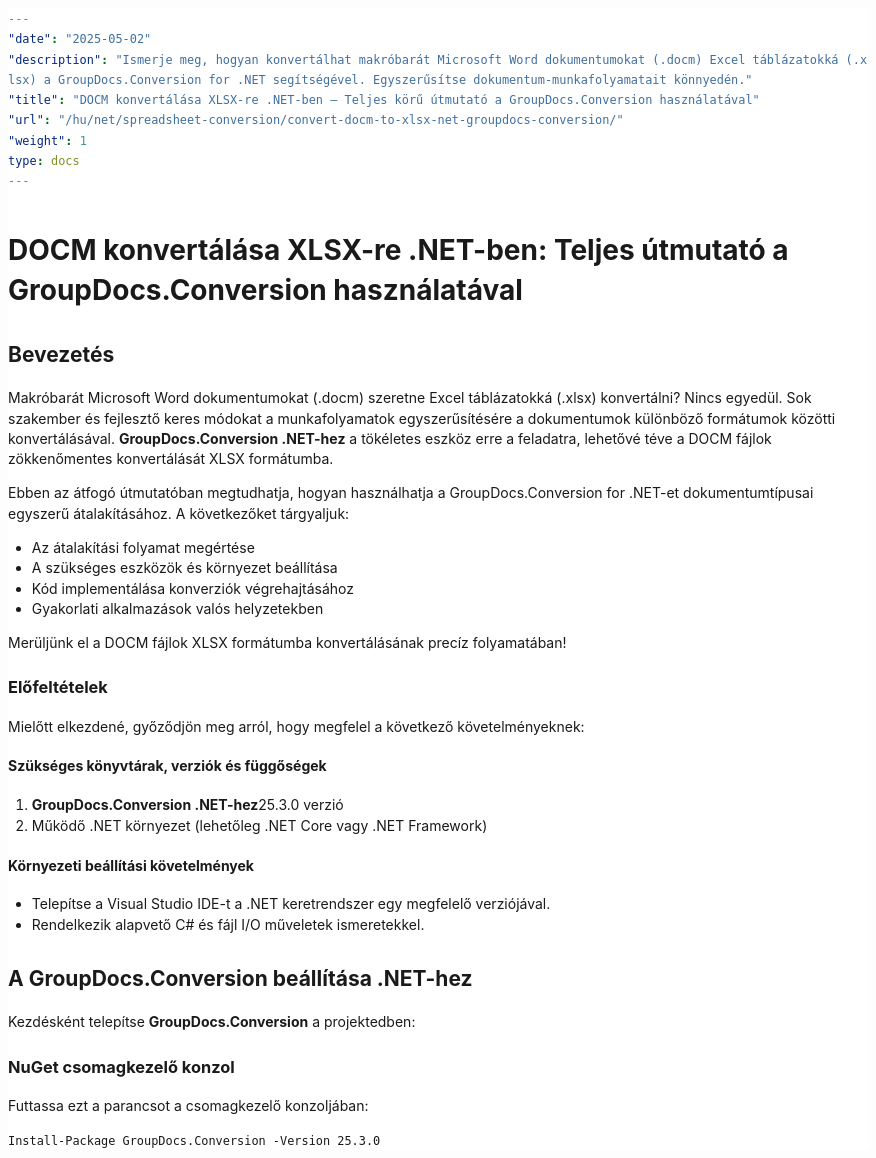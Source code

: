 ```yaml
---
"date": "2025-05-02"
"description": "Ismerje meg, hogyan konvertálhat makróbarát Microsoft Word dokumentumokat (.docm) Excel táblázatokká (.xlsx) a GroupDocs.Conversion for .NET segítségével. Egyszerűsítse dokumentum-munkafolyamatait könnyedén."
"title": "DOCM konvertálása XLSX-re .NET-ben – Teljes körű útmutató a GroupDocs.Conversion használatával"
"url": "/hu/net/spreadsheet-conversion/convert-docm-to-xlsx-net-groupdocs-conversion/"
"weight": 1
type: docs
---
```

# DOCM konvertálása XLSX-re .NET-ben: Teljes útmutató a GroupDocs.Conversion használatával

## Bevezetés
Makróbarát Microsoft Word dokumentumokat (.docm) szeretne Excel táblázatokká (.xlsx) konvertálni? Nincs egyedül. Sok szakember és fejlesztő keres módokat a munkafolyamatok egyszerűsítésére a dokumentumok különböző formátumok közötti konvertálásával. **GroupDocs.Conversion .NET-hez** a tökéletes eszköz erre a feladatra, lehetővé téve a DOCM fájlok zökkenőmentes konvertálását XLSX formátumba.

Ebben az átfogó útmutatóban megtudhatja, hogyan használhatja a GroupDocs.Conversion for .NET-et dokumentumtípusai egyszerű átalakításához. A következőket tárgyaljuk:
- Az átalakítási folyamat megértése
- A szükséges eszközök és környezet beállítása
- Kód implementálása konverziók végrehajtásához
- Gyakorlati alkalmazások valós helyzetekben

Merüljünk el a DOCM fájlok XLSX formátumba konvertálásának precíz folyamatában!

### Előfeltételek
Mielőtt elkezdené, győződjön meg arról, hogy megfelel a következő követelményeknek:

#### Szükséges könyvtárak, verziók és függőségek
1. **GroupDocs.Conversion .NET-hez**25.3.0 verzió
2. Működő .NET környezet (lehetőleg .NET Core vagy .NET Framework)

#### Környezeti beállítási követelmények
- Telepítse a Visual Studio IDE-t a .NET keretrendszer egy megfelelő verziójával.
- Rendelkezik alapvető C# és fájl I/O műveletek ismeretekkel.

## A GroupDocs.Conversion beállítása .NET-hez
Kezdésként telepítse **GroupDocs.Conversion** a projektedben:

### NuGet csomagkezelő konzol
Futtassa ezt a parancsot a csomagkezelő konzoljában:
```plaintext
Install-Package GroupDocs.Conversion -Version 25.3.0
```
